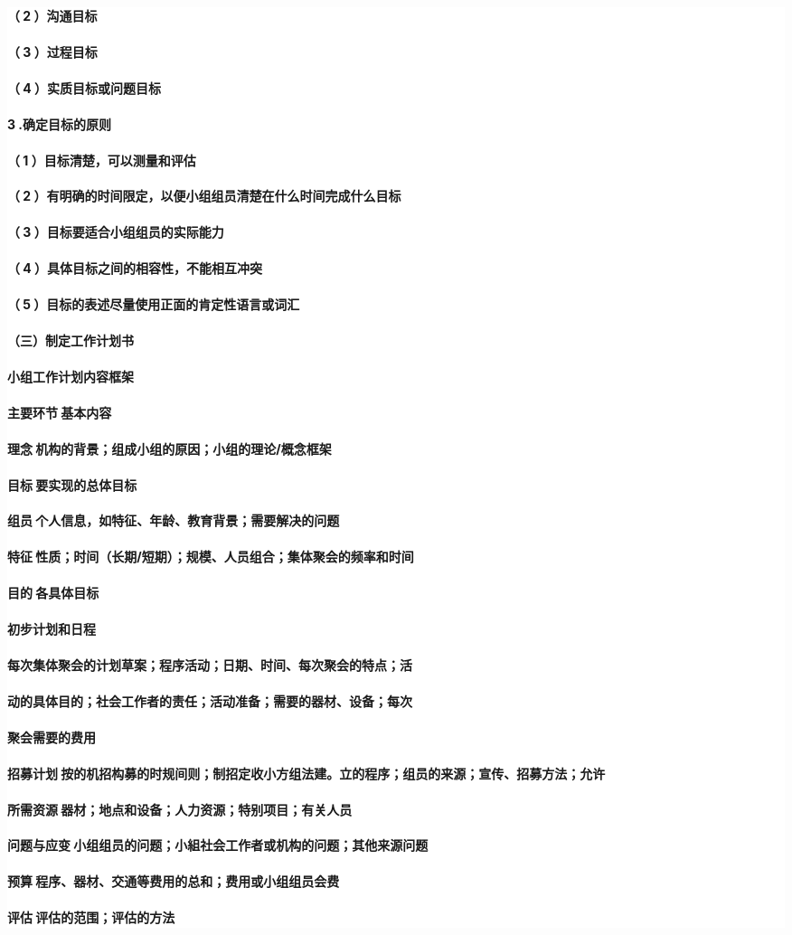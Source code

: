 #### （ 2 ）沟通目标

#### （ 3 ）过程目标

#### （ 4 ）实质目标或问题目标

#### 3 .确定目标的原则

#### （ 1 ）目标清楚，可以测量和评估

#### （ 2 ）有明确的时间限定，以便小组组员清楚在什么时间完成什么目标

#### （ 3 ）目标要适合小组组员的实际能力

#### （ 4 ）具体目标之间的相容性，不能相互冲突

#### （ 5 ）目标的表述尽量使用正面的肯定性语言或词汇

#### （三）制定工作计划书

#### 小组工作计划内容框架

#### 主要环节 基本内容

#### 理念 机构的背景；组成小组的原因；小组的理论/概念框架

#### 目标 要实现的总体目标

#### 组员 个人信息，如特征、年龄、教育背景；需要解决的问题

#### 特征 性质；时间（长期/短期）；规模、人员组合；集体聚会的频率和时间

#### 目的 各具体目标

#### 初步计划和日程

#### 每次集体聚会的计划草案；程序活动；日期、时间、每次聚会的特点；活

#### 动的具体目的；社会工作者的责任；活动准备；需要的器材、设备；每次

#### 聚会需要的费用

#### 招募计划 按的机招构募的时规间则；制招定收小方组法建。立的程序；组员的来源；宣传、招募方法；允许

#### 所需资源 器材；地点和设备；人力资源；特别项目；有关人员

#### 问题与应变 小组组员的问题；小組社会工作者或机构的问题；其他来源问题

#### 预算 程序、器材、交通等费用的总和；费用或小组组员会费

#### 评估 评估的范围；评估的方法
